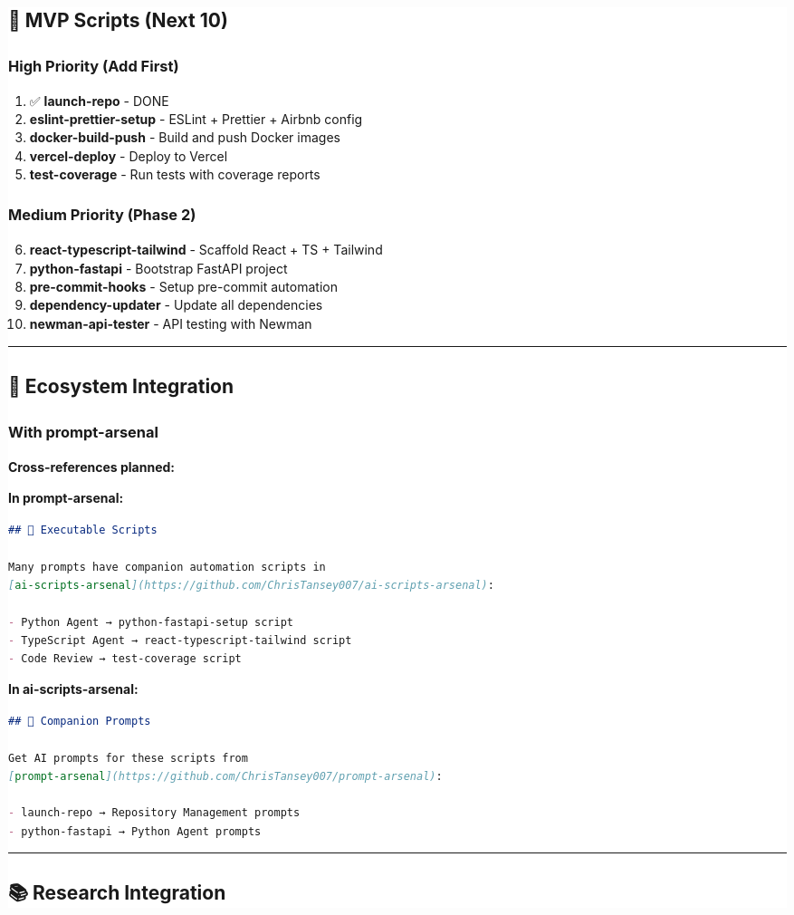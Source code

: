 
## 🎯 MVP Scripts (Next 10)

### High Priority (Add First)
1. ✅ **launch-repo** - DONE
2. **eslint-prettier-setup** - ESLint + Prettier + Airbnb config
3. **docker-build-push** - Build and push Docker images
4. **vercel-deploy** - Deploy to Vercel
5. **test-coverage** - Run tests with coverage reports

### Medium Priority (Phase 2)
6. **react-typescript-tailwind** - Scaffold React + TS + Tailwind
7. **python-fastapi** - Bootstrap FastAPI project
8. **pre-commit-hooks** - Setup pre-commit automation
9. **dependency-updater** - Update all dependencies
10. **newman-api-tester** - API testing with Newman

---

## 🔗 Ecosystem Integration

### With prompt-arsenal

**Cross-references planned:**

**In prompt-arsenal:**
```markdown
## 🤖 Executable Scripts

Many prompts have companion automation scripts in 
[ai-scripts-arsenal](https://github.com/ChrisTansey007/ai-scripts-arsenal):

- Python Agent → python-fastapi-setup script
- TypeScript Agent → react-typescript-tailwind script
- Code Review → test-coverage script
```

**In ai-scripts-arsenal:**
```markdown
## 🎯 Companion Prompts

Get AI prompts for these scripts from
[prompt-arsenal](https://github.com/ChrisTansey007/prompt-arsenal):

- launch-repo → Repository Management prompts
- python-fastapi → Python Agent prompts
```

---

## 📚 Research Integration

